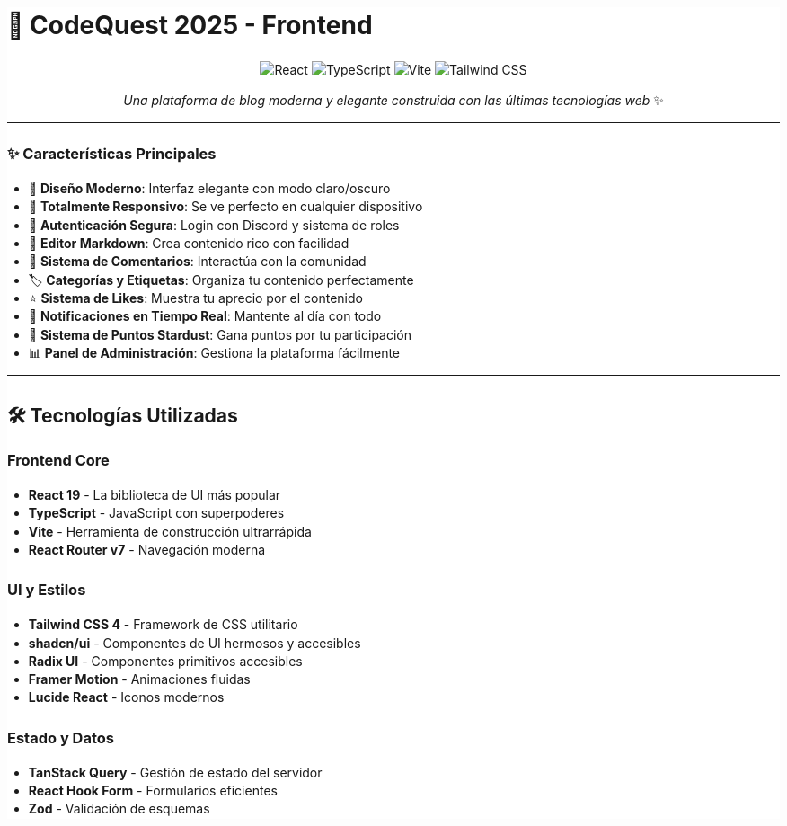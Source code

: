 # 🚀 CodeQuest 2025 - Frontend

<div align="center">

![React](https://img.shields.io/badge/React-19.0.0-61DAFB?style=for-the-badge&logo=react&logoColor=white)
![TypeScript](https://img.shields.io/badge/TypeScript-5.8.3-3178C6?style=for-the-badge&logo=typescript&logoColor=white)
![Vite](https://img.shields.io/badge/Vite-5.4.19-646CFF?style=for-the-badge&logo=vite&logoColor=white)
![Tailwind CSS](https://img.shields.io/badge/Tailwind_CSS-4.1.13-38B2AC?style=for-the-badge&logo=tailwind-css&logoColor=white)

_Una plataforma de blog moderna y elegante construida con las últimas tecnologías web_ ✨

</div>

---

### ✨ Características Principales

- 🎨 **Diseño Moderno**: Interfaz elegante con modo claro/oscuro
- 📱 **Totalmente Responsivo**: Se ve perfecto en cualquier dispositivo
- 🔐 **Autenticación Segura**: Login con Discord y sistema de roles
- 📝 **Editor Markdown**: Crea contenido rico con facilidad
- 💬 **Sistema de Comentarios**: Interactúa con la comunidad
- 🏷️ **Categorías y Etiquetas**: Organiza tu contenido perfectamente
- ⭐ **Sistema de Likes**: Muestra tu aprecio por el contenido
- 🔔 **Notificaciones en Tiempo Real**: Mantente al día con todo
- 👑 **Sistema de Puntos Stardust**: Gana puntos por tu participación
- 📊 **Panel de Administración**: Gestiona la plataforma fácilmente

---

## 🛠️ Tecnologías Utilizadas

### Frontend Core

- **React 19** - La biblioteca de UI más popular
- **TypeScript** - JavaScript con superpoderes
- **Vite** - Herramienta de construcción ultrarrápida
- **React Router v7** - Navegación moderna

### UI y Estilos

- **Tailwind CSS 4** - Framework de CSS utilitario
- **shadcn/ui** - Componentes de UI hermosos y accesibles
- **Radix UI** - Componentes primitivos accesibles
- **Framer Motion** - Animaciones fluidas
- **Lucide React** - Iconos modernos

### Estado y Datos

- **TanStack Query** - Gestión de estado del servidor
- **React Hook Form** - Formularios eficientes
- **Zod** - Validación de esquemas
